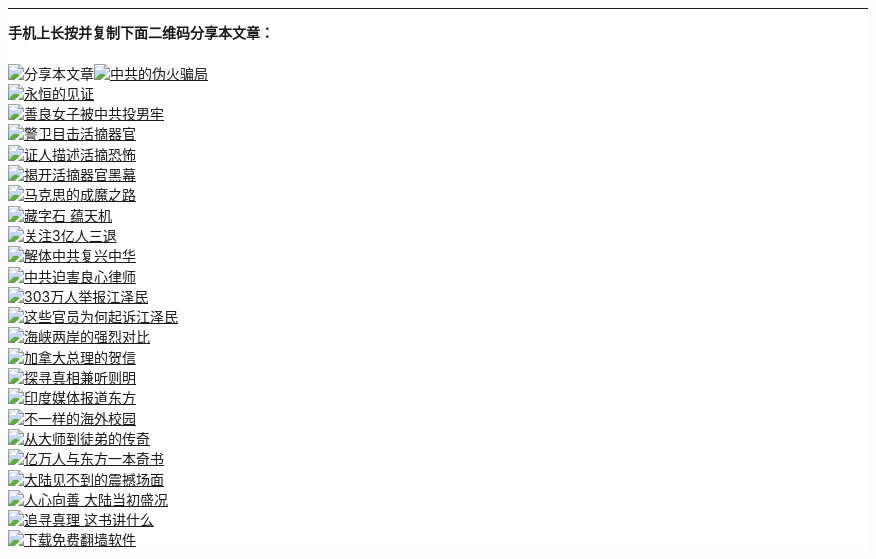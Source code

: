<hr>    <strong>手机上长按并复制下面二维码分享本文章：</strong><br><br><img src="http://www.szzd.org/v.php?action=qrcode&url=/gb/1/1/3/n29198.md%231" title="分享本文章"></td><td valign=TOP><a href="/gb/16/1/21/n4622075.md?dfh#1" target="_blank"><img src="https://raw.githubusercontent.com/vebhse3774/djy/master/gb/300/wei-f1.jpg" title="中共的伪火骗局"  alt="中共的伪火骗局"></a><br><a href="https://github.com/vebhse3774/www/blob/master/README.md?dfh#9" target="_blank"><img src="https://raw.githubusercontent.com/vebhse3774/djy/master/gb/300/yong-h.jpg" title="永恒的见证"  alt="永恒的见证"></a><br><a href="/gb/13/9/29/n3974789.md?dfh#1" target="_blank"><img src="https://raw.githubusercontent.com/vebhse3774/djy/master/gb/300/shang-lnz.jpg" title="善良女子被中共投男牢"  alt="善良女子被中共投男牢"></a><br><a href="/gb/16/3/16/n4663449.md?dfh#1" target="_blank"><img src="https://raw.githubusercontent.com/vebhse3774/djy/master/gb/300/huo-z3.jpg" title="警卫目击活摘器官"  alt="警卫目击活摘器官"></a><br><a href="/gb/16/8/7/n8177641.md?dfh#1" target="_blank"><img src="https://raw.githubusercontent.com/vebhse3774/djy/master/gb/300/huo-z4.jpg" title="证人描述活摘恐怖"  alt="证人描述活摘恐怖"></a><br><a href="/gb/10/4/19/n2881569.md?dfh#1" target="_blank"><img src="https://raw.githubusercontent.com/vebhse3774/djy/master/gb/300/huo-z1.jpg" title="揭开活摘器官黑幕"  alt="揭开活摘器官黑幕"></a><br><a href="/gb/10/11/7/n3077476.md?dfh#1" target="_blank"><img src="https://raw.githubusercontent.com/vebhse3774/djy/master/gb/300/ma-ks.jpg" title="马克思的成魔之路"  alt="马克思的成魔之路"></a><br><a href="/gb/14/6/9/n4173977.md?dfh#1" target="_blank"><img src="https://raw.githubusercontent.com/vebhse3774/djy/master/gb/300/chang-zs.jpg" title="藏字石 蕴天机"  alt="藏字石 蕴天机"></a><br><a href="/gb/18/5/10/n10381511.md?dfh#1" target="_blank"><img src="https://raw.githubusercontent.com/vebhse3774/djy/master/gb/300/st1.jpg" title="关注3亿人三退"  alt="关注3亿人三退"></a><br><a href="/gb/18/3/21/n10237682.md?dfh#1" target="_blank"><img src="https://raw.githubusercontent.com/vebhse3774/djy/master/gb/300/jie-t.jpg" title="解体中共复兴中华"  alt="解体中共复兴中华"></a><br><a href="/gb/9/2/9/n2422991.md?dfh#1" target="_blank"><img src="https://raw.githubusercontent.com/vebhse3774/djy/master/gb/300/gao-zs.jpg" title="中共迫害良心律师"  alt="中共迫害良心律师"></a><br><a href="/gb/18/12/9/n10900044.md?dfh#1" target="_blank"><img src="https://raw.githubusercontent.com/vebhse3774/djy/master/gb/300/sj1.jpg" title="303万人举报江泽民"  alt="303万人举报江泽民"></a><br><a href="/gb/18/8/28/n10672014.md?dfh#1" target="_blank"><img src="https://raw.githubusercontent.com/vebhse3774/djy/master/gb/300/sj2.jpg" title="这些官员为何起诉江泽民"  alt="这些官员为何起诉江泽民"></a><br><a href="/gb/8/12/18/n2367165.md?dfh#1" target="_blank"><img src="https://raw.githubusercontent.com/vebhse3774/djy/master/gb/300/liangan.jpg" title="海峡两岸的强烈对比"  alt="海峡两岸的强烈对比"></a><br><a href="/gb/15/12/10/n4593139.md?dfh#1" target="_blank"><img src="https://raw.githubusercontent.com/vebhse3774/djy/master/gb/300/jia-ndzl.jpg" title="加拿大总理的贺信"  alt="加拿大总理的贺信"></a><br><a href="/gb/11/6/17/n3289382.md?dfh#1" target="_blank"><img src="https://raw.githubusercontent.com/vebhse3774/djy/master/gb/300/xiao-wd.jpg" title="探寻真相兼听则明"  alt="探寻真相兼听则明"></a><br><a href="/gb/18/10/27/n10812623.md?dfh#1" target="_blank"><img src="https://raw.githubusercontent.com/vebhse3774/djy/master/gb/300/yindu.jpg" title="印度媒体报道东方"  alt="印度媒体报道东方"></a><br><a href="/gb/18/6/9/n10469652.md?dfh#1" target="_blank"><img src="https://raw.githubusercontent.com/vebhse3774/djy/master/gb/300/xie-j.jpg" title="不一样的海外校园"  alt="不一样的海外校园"></a><br><a href="/gb/7/4/5/n1669415.md?dfh#1" target="_blank"><img src="https://raw.githubusercontent.com/vebhse3774/djy/master/gb/300/li-up.jpg" title="从大师到徒弟的传奇"  alt="从大师到徒弟的传奇"></a><br><a href="/gb/17/5/26/n9191512.md?dfh#1" target="_blank"><img src="https://raw.githubusercontent.com/vebhse3774/djy/master/gb/300/zfl2.jpg" title="亿万人与东方一本奇书"  alt="亿万人与东方一本奇书"></a><br><a href="/gb/13/11/27/n4020290.md?dfh#1" target="_blank"><img src="https://raw.githubusercontent.com/vebhse3774/djy/master/gb/300/zhen-h.jpg" title="大陆见不到的震撼场面"  alt="大陆见不到的震撼场面"></a><br><a href="/gb/15/7/17/n4482910.md?dfh#1" target="_blank"><img src="https://raw.githubusercontent.com/vebhse3774/djy/master/gb/300/dalu-sk.jpg" title="人心向善 大陆当初盛况"  alt="人心向善 大陆当初盛况"></a><br><a href="/gb/19/1/5/n10955468.md?dfh#1" target="_blank"><img src="https://raw.githubusercontent.com/vebhse3774/djy/master/gb/300/zfl1.jpg" title="追寻真理 这书讲什么"  alt="追寻真理 这书讲什么"></a><br><a href="https://github.com/bannedbook/fanqiang/wiki" target="_blank"><img src="https://raw.githubusercontent.com/vebhse3774/djy/master/gb/300/fq1.jpg" title="下载免费翻墙软件"  alt="下载免费翻墙软件"></a><br></td></tr></table>